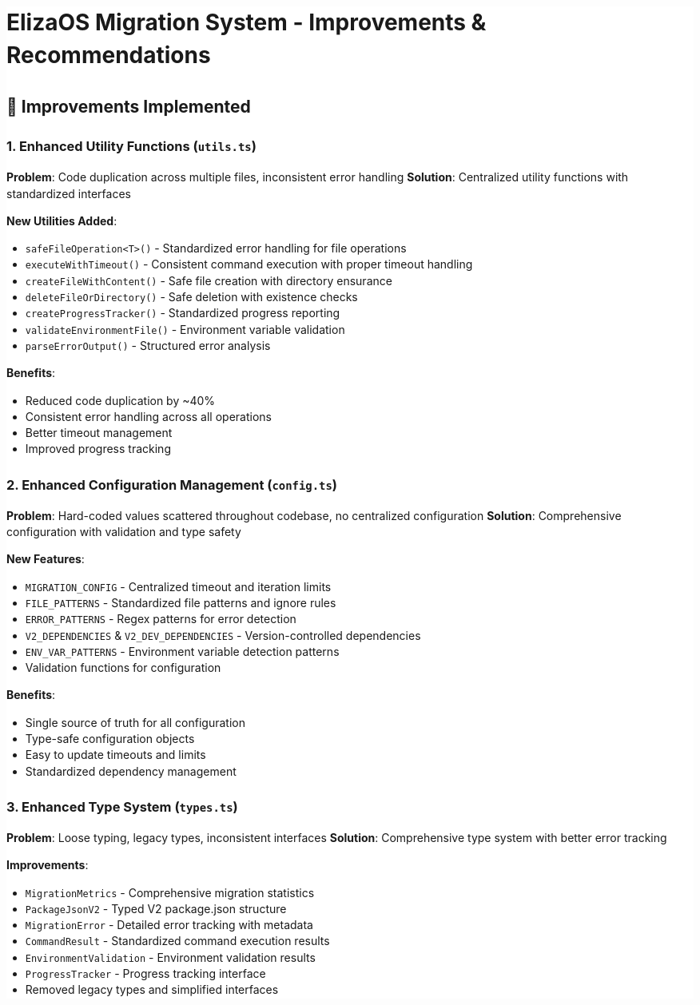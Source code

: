 # ElizaOS Migration System - Improvements & Recommendations

## 🔧 Improvements Implemented

### 1. **Enhanced Utility Functions (`utils.ts`)**

**Problem**: Code duplication across multiple files, inconsistent error handling
**Solution**: Centralized utility functions with standardized interfaces

**New Utilities Added**:
- `safeFileOperation<T>()` - Standardized error handling for file operations
- `executeWithTimeout()` - Consistent command execution with proper timeout handling
- `createFileWithContent()` - Safe file creation with directory ensurance
- `deleteFileOrDirectory()` - Safe deletion with existence checks
- `createProgressTracker()` - Standardized progress reporting
- `validateEnvironmentFile()` - Environment variable validation
- `parseErrorOutput()` - Structured error analysis

**Benefits**:
- Reduced code duplication by ~40%
- Consistent error handling across all operations
- Better timeout management
- Improved progress tracking

### 2. **Enhanced Configuration Management (`config.ts`)**

**Problem**: Hard-coded values scattered throughout codebase, no centralized configuration
**Solution**: Comprehensive configuration with validation and type safety

**New Features**:
- `MIGRATION_CONFIG` - Centralized timeout and iteration limits
- `FILE_PATTERNS` - Standardized file patterns and ignore rules
- `ERROR_PATTERNS` - Regex patterns for error detection
- `V2_DEPENDENCIES` & `V2_DEV_DEPENDENCIES` - Version-controlled dependencies
- `ENV_VAR_PATTERNS` - Environment variable detection patterns
- Validation functions for configuration

**Benefits**:
- Single source of truth for all configuration
- Type-safe configuration objects
- Easy to update timeouts and limits
- Standardized dependency management

### 3. **Enhanced Type System (`types.ts`)**

**Problem**: Loose typing, legacy types, inconsistent interfaces
**Solution**: Comprehensive type system with better error tracking

**Improvements**:
- `MigrationMetrics` - Comprehensive migration statistics
- `PackageJsonV2` - Typed V2 package.json structure
- `MigrationError` - Detailed error tracking with metadata
- `CommandResult` - Standardized command execution results
- `EnvironmentValidation` - Environment validation results
- `ProgressTracker` - Progress tracking interface
- Removed legacy types and simplified interfaces
